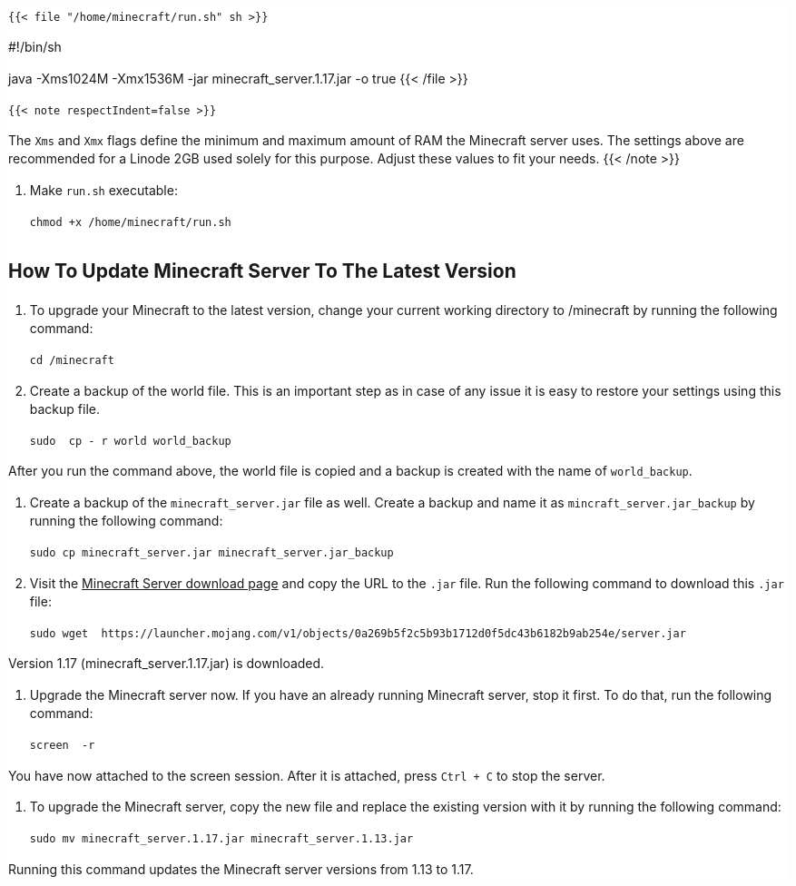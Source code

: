     {{< file "/home/minecraft/run.sh" sh >}}
#!/bin/sh

java -Xms1024M -Xmx1536M -jar minecraft_server.1.17.jar -o true
{{< /file >}}


    {{< note respectIndent=false >}}
The `Xms` and `Xmx` flags define the minimum and maximum amount of RAM the Minecraft server uses. The settings above are recommended for a Linode 2GB used solely for this purpose. Adjust these values to fit your needs.
{{< /note >}}

1.  Make `run.sh` executable:

        chmod +x /home/minecraft/run.sh

## How To Update Minecraft Server To The Latest Version

1.  To upgrade your Minecraft to the latest version, change your current working directory to /minecraft by running the following command:

        cd /minecraft

1.  Create a backup of the world file. This is an important step as in case of any issue it is easy to restore your settings using this backup file.

        sudo  cp - r world world_backup

After you run the command above, the world file is copied and a backup is created with the name of `world_backup`.

1.  Create a backup of the `minecraft_server.jar` file as well. Create a backup and name it as `mincraft_server.jar_backup` by running the following command:

        sudo cp minecraft_server.jar minecraft_server.jar_backup

1.  Visit the [Minecraft Server download page](https://www.minecraft.net/en-us/download/server/) and copy the URL to the `.jar` file. Run the following command to download this `.jar` file:

        sudo wget  https://launcher.mojang.com/v1/objects/0a269b5f2c5b93b1712d0f5dc43b6182b9ab254e/server.jar

Version 1.17 (minecraft_server.1.17.jar) is downloaded.

1.  Upgrade the Minecraft server now. If you have an already running Minecraft server, stop it first. To do that, run the following command:

        screen  -r

You have now attached to the screen session. After it is attached, press `Ctrl + C` to stop the server.

1.  To upgrade the Minecraft server, copy the new file and replace the existing version with it by running the following command:

        sudo mv minecraft_server.1.17.jar minecraft_server.1.13.jar

Running this command updates the Minecraft server versions from 1.13 to 1.17.
